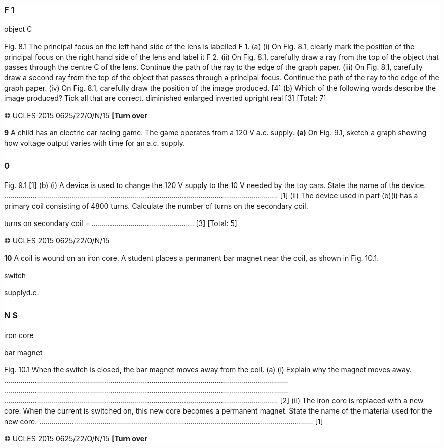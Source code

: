 ### F 1 

 object C 

 Fig. 8.1 The principal focus on the left hand side of the lens is labelled F 1. (a) (i) On Fig. 8.1, clearly mark the position of the principal focus on the right hand side of the lens and label it F 2. (ii) On Fig. 8.1, carefully draw a ray from the top of the object that passes through the centre C of the lens. Continue the path of the ray to the edge of the graph paper. (iii) On Fig. 8.1, carefully draw a second ray from the top of the object that passes through a principal focus. Continue the path of the ray to the edge of the graph paper. (iv) On Fig. 8.1, carefully draw the position of the image produced. [4] (b) Which of the following words describe the image produced? Tick all that are correct. diminished enlarged inverted upright real [3] [Total: 7] 


© UCLES 2015 0625/22/O/N/15 **[Turn over** 

**9** A child has an electric car racing game. The game operates from a 120 V a.c. supply. **(a)** On Fig. 9.1, sketch a graph showing how voltage output varies with time for an a.c. supply. 

### 0 

 Fig. 9.1 [1] (b) (i) A device is used to change the 120 V supply to the 10 V needed by the toy cars. State the name of the device. ...................................................................................................................................... [1] (ii) The device used in part (b)(i) has a primary coil consisting of 4800 turns. Calculate the number of turns on the secondary coil. 

 turns on secondary coil = .................................................. [3] [Total: 5] 


© UCLES 2015 0625/22/O/N/15 

**10** A coil is wound on an iron core. A student places a permanent bar magnet near the coil, as shown in Fig. 10.1. 

 switch 

 supplyd.c. 

### N S 

 iron core 

 bar magnet 

 Fig. 10.1 When the switch is closed, the bar magnet moves away from the coil. (a) (i) Explain why the magnet moves away. ........................................................................................................................................... ........................................................................................................................................... ...................................................................................................................................... [2] (ii) The iron core is replaced with a new core. When the current is switched on, this new core becomes a permanent magnet. State the name of the material used for the new core. ...................................................................................................................................... [1] 


© UCLES 2015 0625/22/O/N/15 **[Turn over** 
